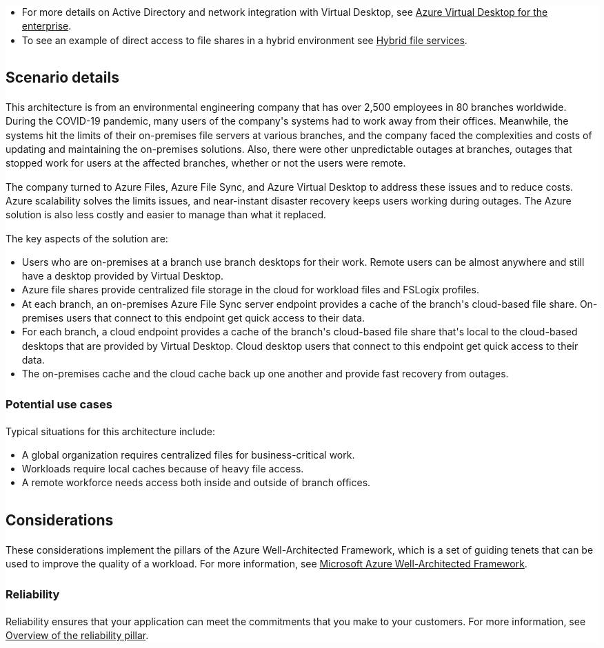 - For more details on Active Directory and network integration with Virtual Desktop, see [Azure Virtual Desktop for the enterprise](../../example-scenario/azure-virtual-desktop/azure-virtual-desktop.yml).
- To see an example of direct access to file shares in a hybrid environment see [Hybrid file services](/azure/architecture/hybrid/hybrid-file-services).

## Scenario details

This architecture is from an environmental engineering company that has over 2,500 employees in 80 branches worldwide. During the COVID-19 pandemic, many users of the company's systems had to work away from their offices. Meanwhile, the systems hit the limits of their on-premises file servers at various branches, and the company faced the complexities and costs of updating and maintaining the on-premises solutions. Also, there were other unpredictable outages at branches, outages that stopped work for users at the affected branches, whether or not the users were remote.

The company turned to Azure Files, Azure File Sync, and Azure Virtual Desktop to address these issues and to reduce costs. Azure scalability solves the limits issues, and near-instant disaster recovery keeps users working during outages. The Azure solution is also less costly and easier to manage than what it replaced.

The key aspects of the solution are:

- Users who are on-premises at a branch use branch desktops for their work. Remote users can be almost anywhere and still have a desktop provided by Virtual Desktop.
- Azure file shares provide centralized file storage in the cloud for workload files and FSLogix profiles.
- At each branch, an on-premises Azure File Sync server endpoint provides a cache of the branch's cloud-based file share. On-premises users that connect to this endpoint get quick access to their data.
- For each branch, a cloud endpoint provides a cache of the branch's cloud-based file share that's local to the cloud-based desktops that are provided by Virtual Desktop. Cloud desktop users that connect to this endpoint get quick access to their data.
- The on-premises cache and the cloud cache back up one another and provide fast recovery from outages.

### Potential use cases

Typical situations for this architecture include:

- A global organization requires centralized files for business-critical work.
- Workloads require local caches because of heavy file access.
- A remote workforce needs access both inside and outside of branch offices.

## Considerations

These considerations implement the pillars of the Azure Well-Architected Framework, which is a set of guiding tenets that can be used to improve the quality of a workload. For more information, see [Microsoft Azure Well-Architected Framework](/azure/well-architected/).

### Reliability

Reliability ensures that your application can meet the commitments that you make to your customers. For more information, see [Overview of the reliability pillar](/azure/architecture/framework/resiliency/overview).
